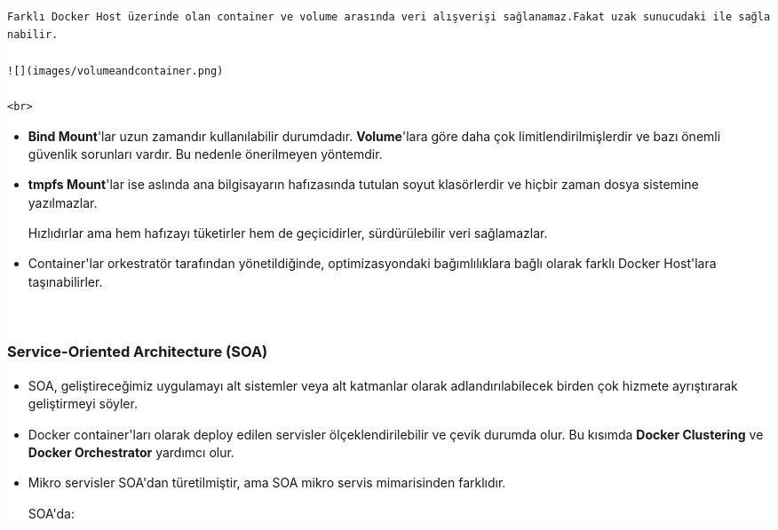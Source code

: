     Farklı Docker Host üzerinde olan container ve volume arasında veri alışverişi sağlanamaz.Fakat uzak sunucudaki ile sağlanabilir.

    ![](images/volumeandcontainer.png)

    <br>


- **Bind Mount**'lar uzun zamandır kullanılabilir durumdadır. **Volume**'lara göre daha çok limitlendirilmişlerdir ve bazı önemli güvenlik sorunları vardır. Bu nedenle önerilmeyen yöntemdir.

- **tmpfs Mount**'lar ise aslında ana bilgisayarın hafızasında tutulan soyut klasörlerdir ve hiçbir zaman dosya sistemine yazılmazlar.

    Hızlıdırlar ama hem hafızayı tüketirler hem de geçicidirler, sürdürülebilir veri sağlamazlar.

- Container'lar orkestratör tarafından yönetildiğinde, optimizasyondaki bağımlılıklara bağlı olarak farklı Docker Host'lara taşınabilirler.

<br>

### Service-Oriented Architecture (SOA)

- SOA, geliştireceğimiz uygulamayı alt sistemler veya alt katmanlar olarak adlandırılabilecek birden çok hizmete ayrıştırarak geliştirmeyi söyler.

- Docker container'ları olarak deploy edilen servisler ölçeklendirilebilir ve çevik durumda olur. Bu kısımda **Docker Clustering** ve **Docker Orchestrator** yardımcı olur.  

- Mikro servisler SOA'dan türetilmiştir, ama SOA mikro servis mimarisinden farklıdır. 

    SOA'da:
